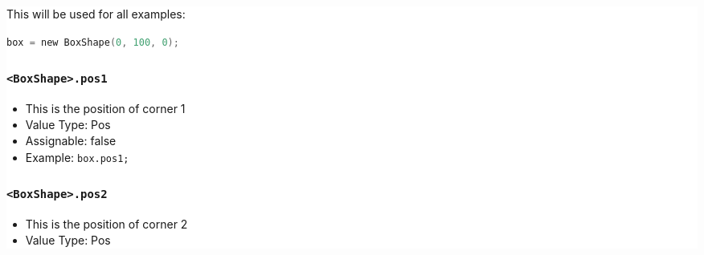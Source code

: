 This will be used for all examples:

```kt
box = new BoxShape(0, 100, 0);
```

### `<BoxShape>.pos1`

- This is the position of corner 1
- Value Type: Pos
- Assignable: false
- Example: `box.pos1;`

### `<BoxShape>.pos2`

- This is the position of corner 2
- Value Type: Pos
